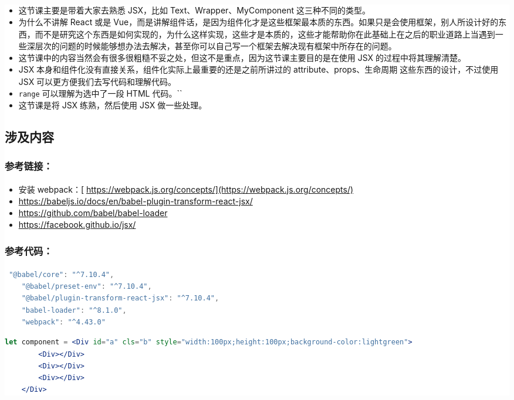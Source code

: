 - 这节课主要是带着大家去熟悉 JSX，比如 Text、Wrapper、MyComponent 这三种不同的类型。
- 为什么不讲解 React 或是 Vue，而是讲解组件话，是因为组件化才是这些框架最本质的东西。如果只是会使用框架，别人所设计好的东西，而不是研究这个东西是如何实现的，为什么这样实现，这些才是本质的，这些才能帮助你在此基础上在之后的职业道路上当遇到一些深层次的问题的时候能够想办法去解决，甚至你可以自己写一个框架去解决现有框架中所存在的问题。
- 这节课中的内容当然会有很多很粗糙不妥之处，但这不是重点，因为这节课主要目的是在使用 JSX 的过程中将其理解清楚。
- JSX 本身和组件化没有直接关系，组件化实际上最重要的还是之前所讲过的 attribute、props、生命周期 这些东西的设计，不过使用 JSX 可以更方便我们去写代码和理解代码。
- `range` 可以理解为选中了一段 HTML 代码。``
- 这节课是将 JSX 练熟，然后使用 JSX 做一些处理。

 

## 涉及内容

### 参考链接：

- 安装 webpack：[ https://webpack.js.org/concepts/](https://webpack.js.org/concepts/)
- https://babeljs.io/docs/en/babel-plugin-transform-react-jsx/
- https://github.com/babel/babel-loader
- https://facebook.github.io/jsx/

### 参考代码：

```js
 "@babel/core": "^7.10.4",
    "@babel/preset-env": "^7.10.4",
    "@babel/plugin-transform-react-jsx": "^7.10.4",
    "babel-loader": "^8.1.0",
    "webpack": "^4.43.0"
```

```jsx
let component = <Div id="a" cls="b" style="width:100px;height:100px;background-color:lightgreen">
        <Div></Div>
        <Div></Div>
        <Div></Div>
    </Div>
```

